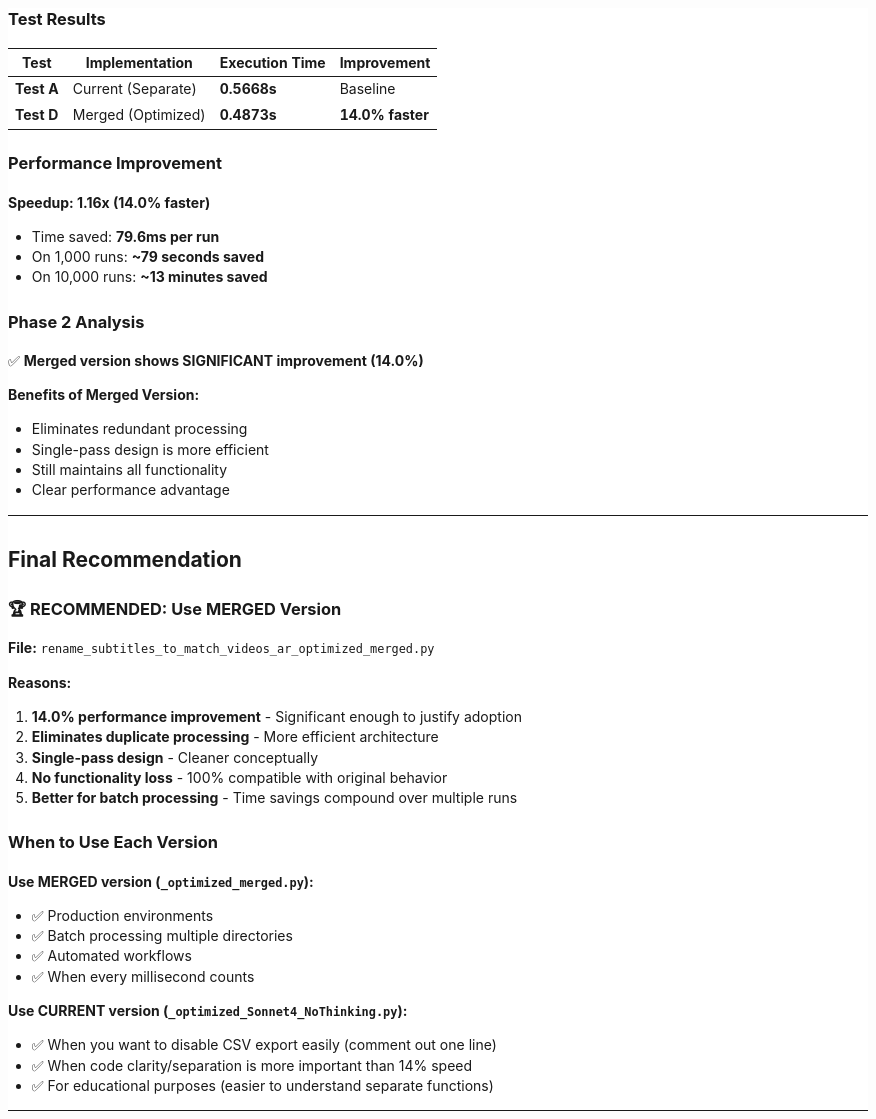 ### Test Results

| Test | Implementation | Execution Time | Improvement |
|------|----------------|----------------|-------------|
| **Test A** | Current (Separate) | **0.5668s** | Baseline |
| **Test D** | Merged (Optimized) | **0.4873s** | **14.0% faster** |

### Performance Improvement

**Speedup: 1.16x (14.0% faster)**
- Time saved: **79.6ms per run**
- On 1,000 runs: **~79 seconds saved**
- On 10,000 runs: **~13 minutes saved**

### Phase 2 Analysis

✅ **Merged version shows SIGNIFICANT improvement (14.0%)**

**Benefits of Merged Version:**
- Eliminates redundant processing
- Single-pass design is more efficient
- Still maintains all functionality
- Clear performance advantage

---

## Final Recommendation

### 🏆 **RECOMMENDED: Use MERGED Version**

**File:** `rename_subtitles_to_match_videos_ar_optimized_merged.py`

**Reasons:**
1. **14.0% performance improvement** - Significant enough to justify adoption
2. **Eliminates duplicate processing** - More efficient architecture
3. **Single-pass design** - Cleaner conceptually
4. **No functionality loss** - 100% compatible with original behavior
5. **Better for batch processing** - Time savings compound over multiple runs

### When to Use Each Version

**Use MERGED version (`_optimized_merged.py`):**
- ✅ Production environments
- ✅ Batch processing multiple directories
- ✅ Automated workflows
- ✅ When every millisecond counts

**Use CURRENT version (`_optimized_Sonnet4_NoThinking.py`):**
- ✅ When you want to disable CSV export easily (comment out one line)
- ✅ When code clarity/separation is more important than 14% speed
- ✅ For educational purposes (easier to understand separate functions)

---
